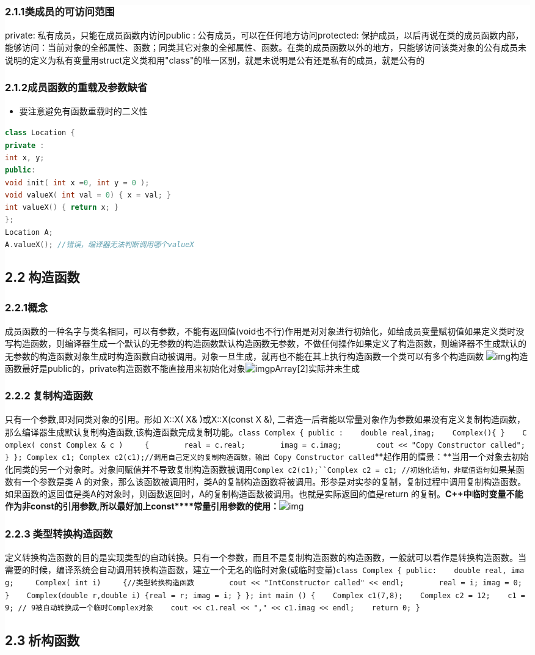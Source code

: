 ### 2.1.1类成员的可访问范围

private: 私有成员，只能在成员函数内访问public : 公有成员，可以在任何地方访问protected: 保护成员，以后再说在类的成员函数内部，能够访问：当前对象的全部属性、函数；同类其它对象的全部属性、函数。在类的成员函数以外的地方，只能够访问该类对象的公有成员未说明的定义为私有变量用struct定义类和用"class"的唯一区别，就是未说明是公有还是私有的成员，就是公有的

### 2.1.2成员函数的重载及参数缺省

- 要注意避免有函数重载时的二义性

```cpp
class Location {
private :
int x, y;
public:
void init( int x =0, int y = 0 );
void valueX( int val = 0) { x = val; }
int valueX() { return x; }
};
Location A;
A.valueX(); //错误，编译器无法判断调用哪个valueX
```

## 2.2 构造函数

### 2.2.1概念

成员函数的一种名字与类名相同，可以有参数，不能有返回值(void也不行)作用是对对象进行初始化，如给成员变量赋初值如果定义类时没写构造函数，则编译器生成一个默认的无参数的构造函数默认构造函数无参数，不做任何操作如果定义了构造函数，则编译器不生成默认的无参数的构造函数对象生成时构造函数自动被调用。对象一旦生成，就再也不能在其上执行构造函数一个类可以有多个构造函数       ![img](.static/1661072829640-c2f9e7e4-d281-4464-a105-d11438c9a8aa.png)构造函数最好是public的，private构造函数不能直接用来初始化对象![img](.static/1661073196192-d9a82021-78eb-4d6d-9bf2-576fa465813b.png)pArray[2]实际并未生成

### 2.2.2 复制构造函数

只有一个参数,即对同类对象的引用。形如 X::X( X& )或X::X(const X &), 二者选一后者能以常量对象作为参数如果没有定义复制构造函数，那么编译器生成默认复制构造函数,该构造函数完成复制功能。`class Complex { public :    double real,imag;    Complex(){ }    Complex( const Complex & c )     {        real = c.real;        imag = c.imag;        cout << "Copy Constructor called";    } }; Complex c1; Complex c2(c1);//调用自己定义的复制构造函数，输出 Copy Constructor called`**起作用的情景：**当用一个对象去初始化同类的另一个对象时。对象间赋值并不导致复制构造函数被调用`Complex c2(c1);``Complex c2 = c1; //初始化语句，非赋值语句`如果某函数有一个参数是类 A 的对象，那么该函数被调用时，类A的复制构造函数将被调用。形参是对实参的复制，复制过程中调用复制构造函数。 如果函数的返回值是类A的对象时，则函数返回时，A的复制构造函数被调用。也就是实际返回的值是return 的复制。**C++中临时变量不能作为非const的引用参数,所以最好加上const****常量引用参数的使用：**![img](.static/1661139728430-0fac4c0c-1c6c-4d8b-a0cb-a3ec32e91cdb.png)

### 2.2.3 类型转换构造函数

定义转换构造函数的目的是实现类型的自动转换。只有一个参数，而且不是复制构造函数的构造函数，一般就可以看作是转换构造函数。当需要的时候，编译系统会自动调用转换构造函数，建立一个无名的临时对象(或临时变量)`class Complex { public:    double real, imag;	    Complex( int i)     {//类型转换构造函数        cout << "IntConstructor called" << endl;        real = i; imag = 0;    }    Complex(double r,double i) {real = r; imag = i; } }; int main () {    Complex c1(7,8);    Complex c2 = 12;    c1 = 9; // 9被自动转换成一个临时Complex对象    cout << c1.real << "," << c1.imag << endl;    return 0; }`

## 2.3 析构函数
